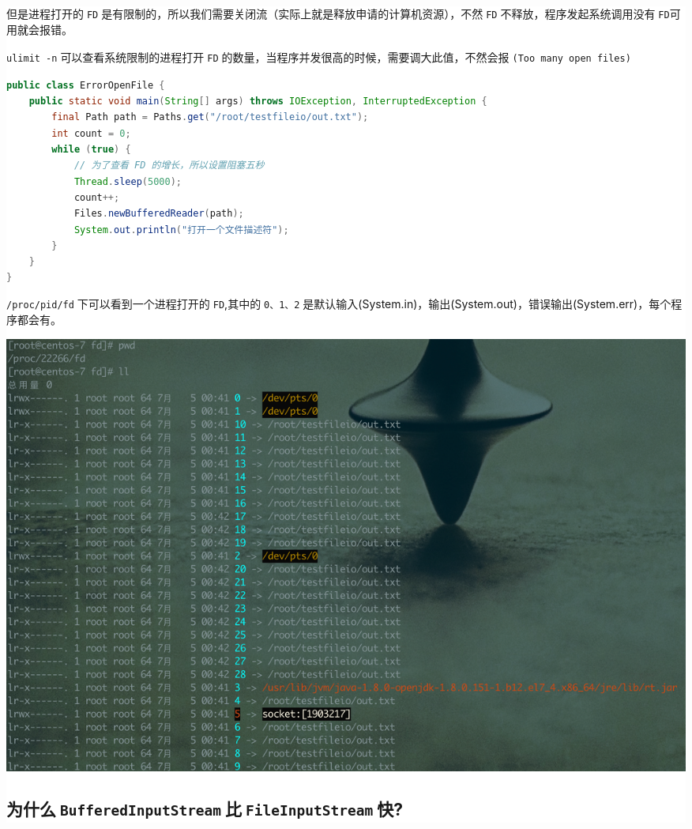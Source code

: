 但是进程打开的 `FD` 是有限制的，所以我们需要关闭流（实际上就是释放申请的计算机资源），不然 `FD` 不释放，程序发起系统调用没有 `FD`可用就会报错。

`ulimit -n` 可以查看系统限制的进程打开 `FD` 的数量，当程序并发很高的时候，需要调大此值，不然会报 `(Too many open files)`

```java
public class ErrorOpenFile {
    public static void main(String[] args) throws IOException, InterruptedException {
        final Path path = Paths.get("/root/testfileio/out.txt");
        int count = 0;
        while (true) {
            // 为了查看 FD 的增长，所以设置阻塞五秒
            Thread.sleep(5000);
            count++;
            Files.newBufferedReader(path);
            System.out.println("打开一个文件描述符");
        }
    }
}
```

`/proc/pid/fd` 下可以看到一个进程打开的 `FD`,其中的 `0、1、2` 是默认输入(System.in)，输出(System.out)，错误输出(System.err)，每个程序都会有。

![image-20200705004254331](/blog/20200705004254.png?author=zhangpanqin)

## 为什么 `BufferedInputStream` 比 `FileInputStream` 快?
